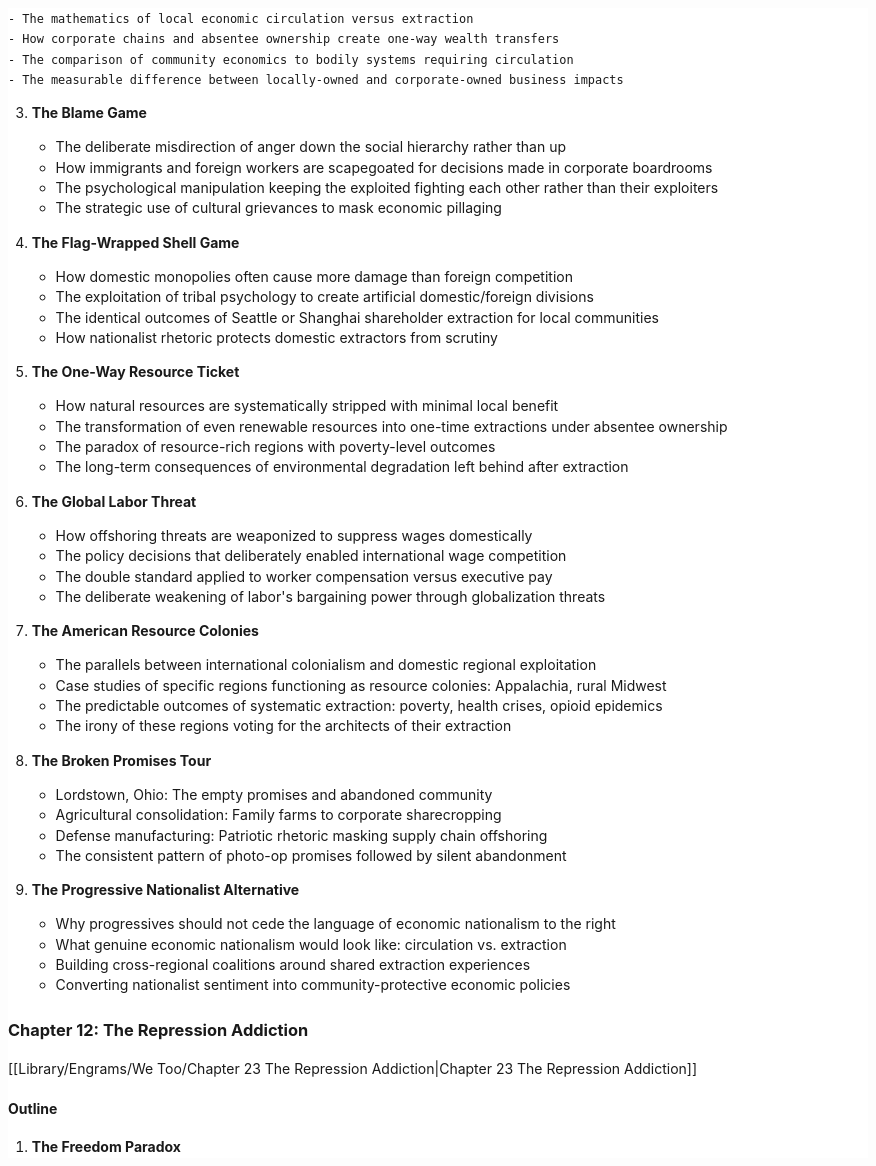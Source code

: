     - The mathematics of local economic circulation versus extraction
    - How corporate chains and absentee ownership create one-way wealth transfers
    - The comparison of community economics to bodily systems requiring circulation
    - The measurable difference between locally-owned and corporate-owned business impacts
3. **The Blame Game**
    
    - The deliberate misdirection of anger down the social hierarchy rather than up
    - How immigrants and foreign workers are scapegoated for decisions made in corporate boardrooms
    - The psychological manipulation keeping the exploited fighting each other rather than their exploiters
    - The strategic use of cultural grievances to mask economic pillaging
4. **The Flag-Wrapped Shell Game**
    
    - How domestic monopolies often cause more damage than foreign competition
    - The exploitation of tribal psychology to create artificial domestic/foreign divisions
    - The identical outcomes of Seattle or Shanghai shareholder extraction for local communities
    - How nationalist rhetoric protects domestic extractors from scrutiny
5. **The One-Way Resource Ticket**
    
    - How natural resources are systematically stripped with minimal local benefit
    - The transformation of even renewable resources into one-time extractions under absentee ownership
    - The paradox of resource-rich regions with poverty-level outcomes
    - The long-term consequences of environmental degradation left behind after extraction
6. **The Global Labor Threat**
    
    - How offshoring threats are weaponized to suppress wages domestically
    - The policy decisions that deliberately enabled international wage competition
    - The double standard applied to worker compensation versus executive pay
    - The deliberate weakening of labor's bargaining power through globalization threats
7. **The American Resource Colonies**
    
    - The parallels between international colonialism and domestic regional exploitation
    - Case studies of specific regions functioning as resource colonies: Appalachia, rural Midwest
    - The predictable outcomes of systematic extraction: poverty, health crises, opioid epidemics
    - The irony of these regions voting for the architects of their extraction
8. **The Broken Promises Tour**
    
    - Lordstown, Ohio: The empty promises and abandoned community
    - Agricultural consolidation: Family farms to corporate sharecropping
    - Defense manufacturing: Patriotic rhetoric masking supply chain offshoring
    - The consistent pattern of photo-op promises followed by silent abandonment
9. **The Progressive Nationalist Alternative**
    
    - Why progressives should not cede the language of economic nationalism to the right
    - What genuine economic nationalism would look like: circulation vs. extraction
    - Building cross-regional coalitions around shared extraction experiences
    - Converting nationalist sentiment into community-protective economic policies

### Chapter 12: The Repression Addiction

[[Library/Engrams/We Too/Chapter 23 The Repression Addiction\|Chapter 23 The Repression Addiction]]
#### Outline
1. **The Freedom Paradox**
    